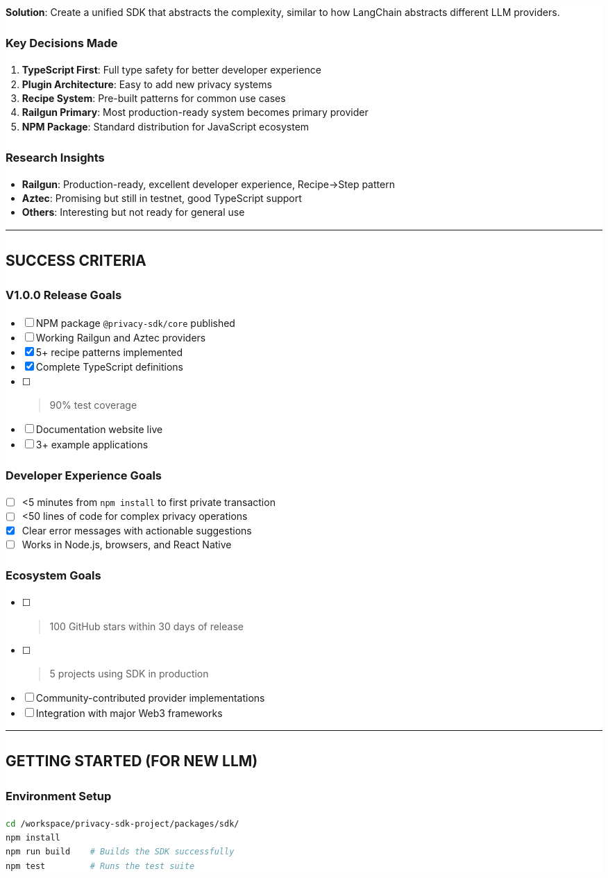 **Solution**: Create a unified SDK that abstracts the complexity, similar to how LangChain abstracts different LLM providers.

### Key Decisions Made
1. **TypeScript First**: Full type safety for better developer experience
2. **Plugin Architecture**: Easy to add new privacy systems
3. **Recipe System**: Pre-built patterns for common use cases
4. **Railgun Primary**: Most production-ready system becomes primary provider
5. **NPM Package**: Standard distribution for JavaScript ecosystem

### Research Insights
- **Railgun**: Production-ready, excellent developer experience, Recipe→Step pattern
- **Aztec**: Promising but still in testnet, good TypeScript support
- **Others**: Interesting but not ready for general use

---

## SUCCESS CRITERIA

### V1.0.0 Release Goals
- [ ] NPM package `@privacy-sdk/core` published
- [ ] Working Railgun and Aztec providers
- [x] 5+ recipe patterns implemented
- [x] Complete TypeScript definitions
- [ ] >90% test coverage
- [ ] Documentation website live
- [ ] 3+ example applications

### Developer Experience Goals
- [ ] <5 minutes from `npm install` to first private transaction
- [ ] <50 lines of code for complex privacy operations
- [x] Clear error messages with actionable suggestions
- [ ] Works in Node.js, browsers, and React Native

### Ecosystem Goals
- [ ] >100 GitHub stars within 30 days of release
- [ ] >5 projects using SDK in production
- [ ] Community-contributed provider implementations
- [ ] Integration with major Web3 frameworks

---

## GETTING STARTED (FOR NEW LLM)

### Environment Setup
```bash
cd /workspace/privacy-sdk-project/packages/sdk/
npm install
npm run build    # Builds the SDK successfully
npm test         # Runs the test suite
```
